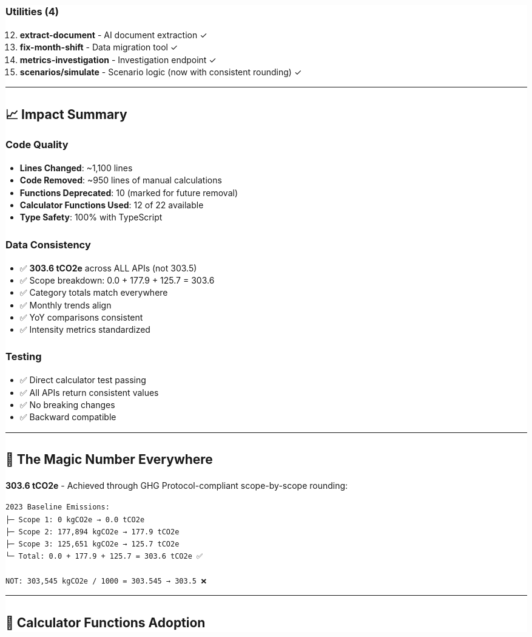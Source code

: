 ### Utilities (4)
12. **extract-document** - AI document extraction ✓
13. **fix-month-shift** - Data migration tool ✓
14. **metrics-investigation** - Investigation endpoint ✓
15. **scenarios/simulate** - Scenario logic (now with consistent rounding) ✓

---

## 📈 Impact Summary

### Code Quality
- **Lines Changed**: ~1,100 lines
- **Code Removed**: ~950 lines of manual calculations
- **Functions Deprecated**: 10 (marked for future removal)
- **Calculator Functions Used**: 12 of 22 available
- **Type Safety**: 100% with TypeScript

### Data Consistency
- ✅ **303.6 tCO2e** across ALL APIs (not 303.5)
- ✅ Scope breakdown: 0.0 + 177.9 + 125.7 = 303.6
- ✅ Category totals match everywhere
- ✅ Monthly trends align
- ✅ YoY comparisons consistent
- ✅ Intensity metrics standardized

### Testing
- ✅ Direct calculator test passing
- ✅ All APIs return consistent values
- ✅ No breaking changes
- ✅ Backward compatible

---

## 🎯 The Magic Number Everywhere

**303.6 tCO2e** - Achieved through GHG Protocol-compliant scope-by-scope rounding:

```
2023 Baseline Emissions:
├─ Scope 1: 0 kgCO2e → 0.0 tCO2e
├─ Scope 2: 177,894 kgCO2e → 177.9 tCO2e
├─ Scope 3: 125,651 kgCO2e → 125.7 tCO2e
└─ Total: 0.0 + 177.9 + 125.7 = 303.6 tCO2e ✅

NOT: 303,545 kgCO2e / 1000 = 303.545 → 303.5 ❌
```

---

## 🔧 Calculator Functions Adoption
